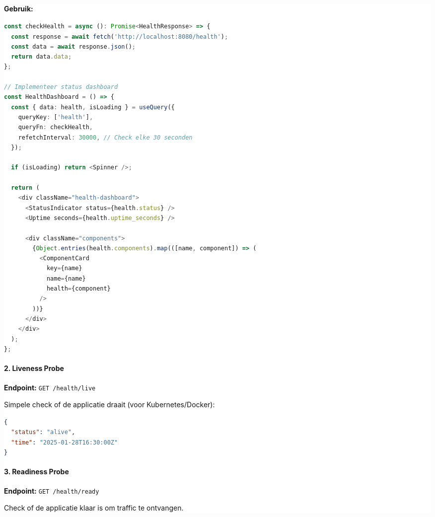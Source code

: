 **Gebruik:**
```typescript
const checkHealth = async (): Promise<HealthResponse> => {
  const response = await fetch('http://localhost:8080/health');
  const data = await response.json();
  return data.data;
};

// Implementeer status dashboard
const HealthDashboard = () => {
  const { data: health, isLoading } = useQuery({
    queryKey: ['health'],
    queryFn: checkHealth,
    refetchInterval: 30000, // Check elke 30 seconden
  });

  if (isLoading) return <Spinner />;

  return (
    <div className="health-dashboard">
      <StatusIndicator status={health.status} />
      <Uptime seconds={health.uptime_seconds} />
      
      <div className="components">
        {Object.entries(health.components).map(([name, component]) => (
          <ComponentCard 
            key={name}
            name={name}
            health={component}
          />
        ))}
      </div>
    </div>
  );
};
```

#### 2. Liveness Probe
**Endpoint:** `GET /health/live`

Simpele check of de applicatie draait (voor Kubernetes/Docker):

```json
{
  "status": "alive",
  "time": "2025-01-28T16:30:00Z"
}
```

#### 3. Readiness Probe
**Endpoint:** `GET /health/ready`

Check of de applicatie klaar is om traffic te ontvangen.
